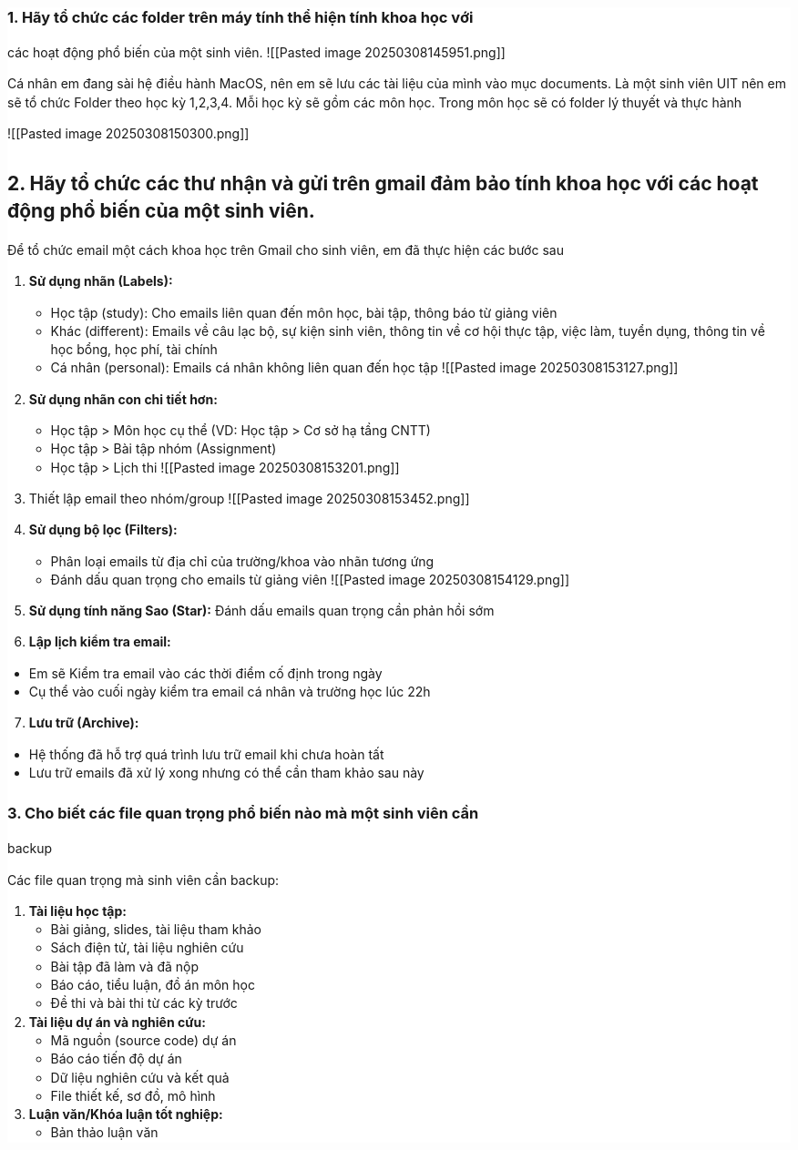 ### 1. Hãy tổ chức các folder trên máy tính thể hiện tính khoa học với
các hoạt động phổ biến của một sinh viên.
![[Pasted image 20250308145951.png]]

Cá nhân em đang sài hệ điều hành MacOS, nên em sẽ lưu các tài liệu của mình vào mục documents. Là một sinh viên UIT nên em sẽ tổ chức Folder theo học kỳ 1,2,3,4. Mỗi học kỳ sẽ gồm các môn học. Trong môn học sẽ có folder lý thuyết và thực hành

![[Pasted image 20250308150300.png]]
## 2. Hãy tổ chức các thư nhận và gửi trên gmail đảm bảo tính khoa học với các hoạt động phổ biến của một sinh viên.

Để tổ chức email một cách khoa học trên Gmail cho sinh viên, em đã thực hiện các bước sau

1. **Sử dụng nhãn (Labels):**
    - Học tập (study): Cho emails liên quan đến môn học, bài tập, thông báo từ giảng viên
    - Khác (different): Emails về câu lạc bộ, sự kiện sinh viên, thông tin về cơ hội thực tập, việc làm, tuyển dụng, thông tin về học bổng, học phí, tài chính
    - Cá nhân (personal): Emails cá nhân không liên quan đến học tập
![[Pasted image 20250308153127.png]]
2. **Sử dụng nhãn con chi tiết hơn:**
    - Học tập > Môn học cụ thể (VD: Học tập > Cơ sở hạ tầng CNTT)
    - Học tập > Bài tập nhóm (Assignment)
    - Học tập > Lịch thi
![[Pasted image 20250308153201.png]]

3. Thiết lập email theo nhóm/group
![[Pasted image 20250308153452.png]]

4. **Sử dụng bộ lọc (Filters):**
    - Phân loại emails từ địa chỉ của trường/khoa vào nhãn tương ứng
    - Đánh dấu quan trọng cho emails từ giảng viên
![[Pasted image 20250308154129.png]]

5. **Sử dụng tính năng Sao (Star):** Đánh dấu emails quan trọng cần phản hồi sớm
6. **Lập lịch kiểm tra email:** 
+ Em sẽ Kiểm tra email vào các thời điểm cố định trong ngày
+ Cụ thể vào cuối ngày kiểm tra email cá nhân và trường học lúc 22h
7. **Lưu trữ (Archive):** 
+ Hệ thống đã hỗ trợ quá trình lưu trữ email khi chưa hoàn tất
+ Lưu trữ emails đã xử lý xong nhưng có thể cần tham khảo sau này
### 3. Cho biết các file quan trọng phổ biến nào mà một sinh viên cần
backup

Các file quan trọng mà sinh viên cần backup:

1. **Tài liệu học tập:**
    - Bài giảng, slides, tài liệu tham khảo
    - Sách điện tử, tài liệu nghiên cứu
    - Bài tập đã làm và đã nộp
    - Báo cáo, tiểu luận, đồ án môn học
    - Đề thi và bài thi từ các kỳ trước
2. **Tài liệu dự án và nghiên cứu:**
    - Mã nguồn (source code) dự án
    - Báo cáo tiến độ dự án
    - Dữ liệu nghiên cứu và kết quả
    - File thiết kế, sơ đồ, mô hình
3. **Luận văn/Khóa luận tốt nghiệp:**
    - Bản thảo luận văn